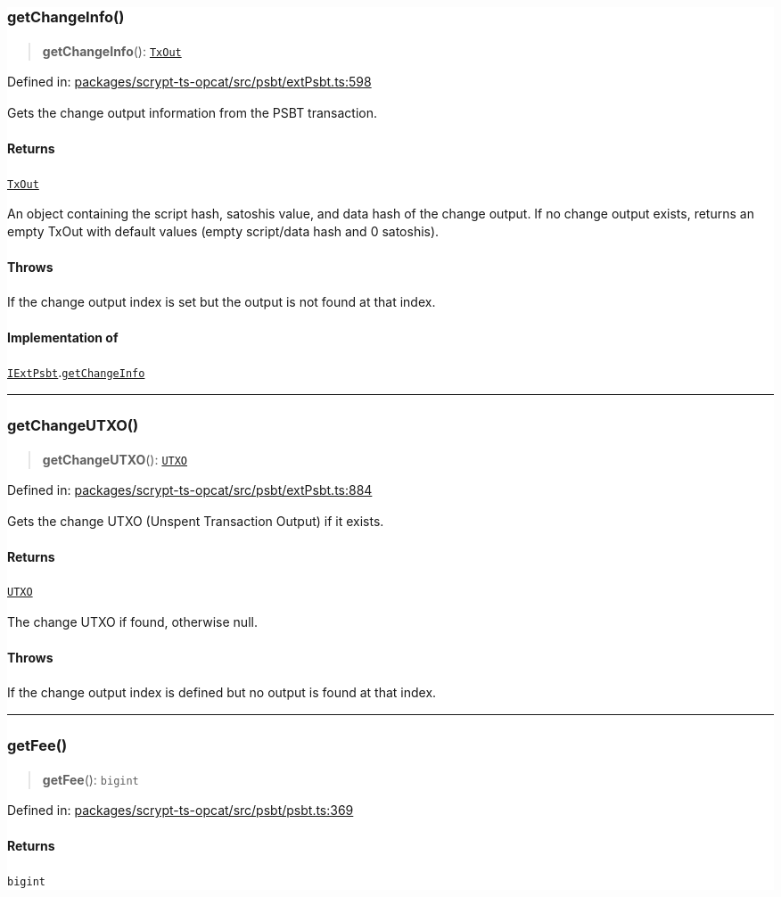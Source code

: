 ### getChangeInfo()

> **getChangeInfo**(): [`TxOut`](../type-aliases/TxOut.md)

Defined in: [packages/scrypt-ts-opcat/src/psbt/extPsbt.ts:598](https://github.com/OPCAT-Labs/ts-tools/blob/528986f3e4ac436a160988491680cf191c0bf231/packages/scrypt-ts-opcat/src/psbt/extPsbt.ts#L598)

Gets the change output information from the PSBT transaction.

#### Returns

[`TxOut`](../type-aliases/TxOut.md)

An object containing the script hash, satoshis value, and data hash of the change output.
If no change output exists, returns an empty TxOut with default values (empty script/data hash and 0 satoshis).

#### Throws

If the change output index is set but the output is not found at that index.

#### Implementation of

[`IExtPsbt`](../interfaces/IExtPsbt.md).[`getChangeInfo`](../interfaces/IExtPsbt.md#getchangeinfo)

***

### getChangeUTXO()

> **getChangeUTXO**(): [`UTXO`](../interfaces/UTXO.md)

Defined in: [packages/scrypt-ts-opcat/src/psbt/extPsbt.ts:884](https://github.com/OPCAT-Labs/ts-tools/blob/528986f3e4ac436a160988491680cf191c0bf231/packages/scrypt-ts-opcat/src/psbt/extPsbt.ts#L884)

Gets the change UTXO (Unspent Transaction Output) if it exists.

#### Returns

[`UTXO`](../interfaces/UTXO.md)

The change UTXO if found, otherwise null.

#### Throws

If the change output index is defined but no output is found at that index.

***

### getFee()

> **getFee**(): `bigint`

Defined in: [packages/scrypt-ts-opcat/src/psbt/psbt.ts:369](https://github.com/OPCAT-Labs/ts-tools/blob/528986f3e4ac436a160988491680cf191c0bf231/packages/scrypt-ts-opcat/src/psbt/psbt.ts#L369)

#### Returns

`bigint`
